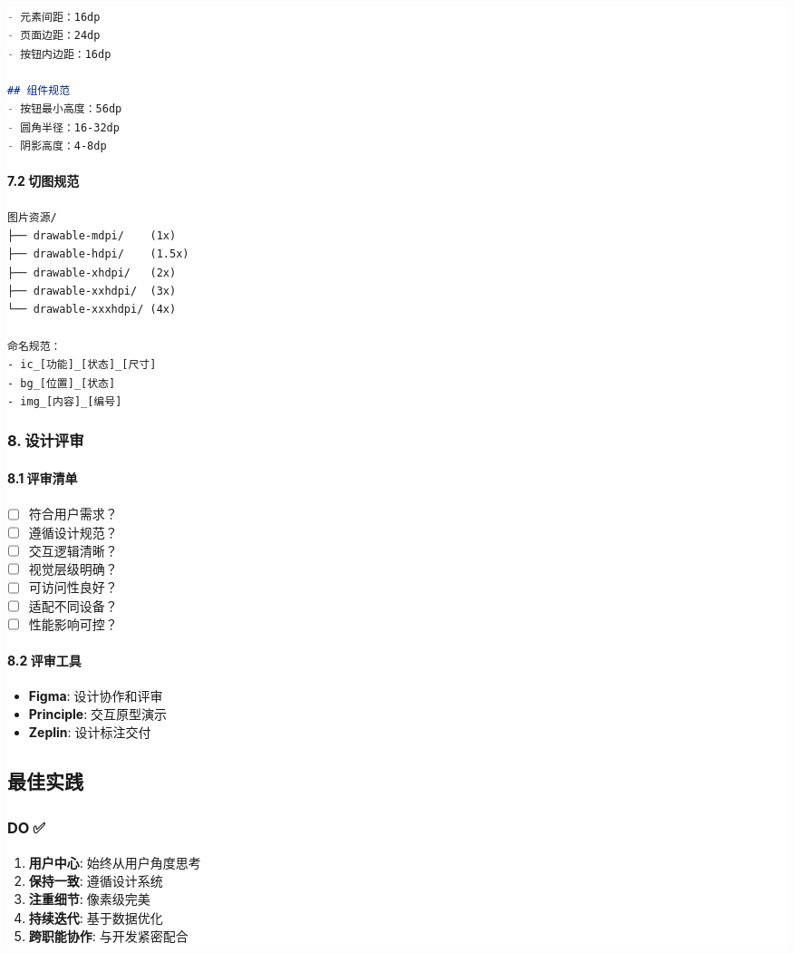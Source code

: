 ```markdown
- 元素间距：16dp
- 页面边距：24dp
- 按钮内边距：16dp

## 组件规范
- 按钮最小高度：56dp
- 圆角半径：16-32dp
- 阴影高度：4-8dp
```

#### 7.2 切图规范
```
图片资源/
├── drawable-mdpi/    (1x)
├── drawable-hdpi/    (1.5x)
├── drawable-xhdpi/   (2x)
├── drawable-xxhdpi/  (3x)
└── drawable-xxxhdpi/ (4x)

命名规范：
- ic_[功能]_[状态]_[尺寸]
- bg_[位置]_[状态]
- img_[内容]_[编号]
```

### 8. 设计评审

#### 8.1 评审清单
- [ ] 符合用户需求？
- [ ] 遵循设计规范？
- [ ] 交互逻辑清晰？
- [ ] 视觉层级明确？
- [ ] 可访问性良好？
- [ ] 适配不同设备？
- [ ] 性能影响可控？

#### 8.2 评审工具
- **Figma**: 设计协作和评审
- **Principle**: 交互原型演示
- **Zeplin**: 设计标注交付

## 最佳实践

### DO ✅
1. **用户中心**: 始终从用户角度思考
2. **保持一致**: 遵循设计系统
3. **注重细节**: 像素级完美
4. **持续迭代**: 基于数据优化
5. **跨职能协作**: 与开发紧密配合
